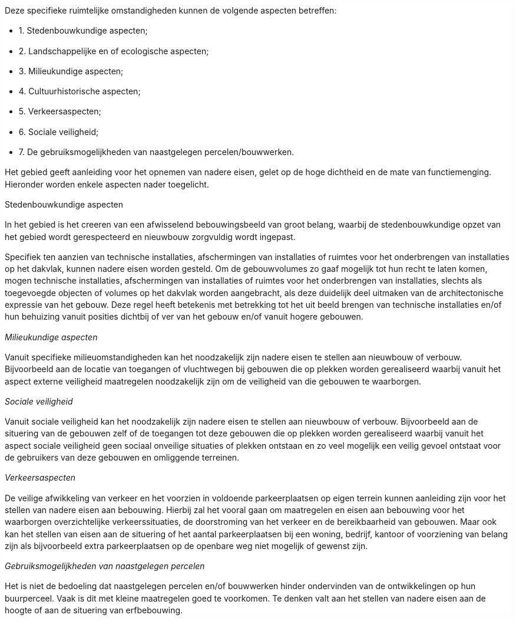 Deze specifieke ruimtelijke omstandigheden kunnen de volgende aspecten betreffen:

* 1\. Stedenbouwkundige aspecten;

* 2\. Landschappelijke en of ecologische aspecten;

* 3\. Milieukundige aspecten;

* 4\. Cultuurhistorische aspecten;

* 5\. Verkeersaspecten;

* 6\. Sociale veiligheid;

* 7\. De gebruiksmogelijkheden van naastgelegen percelen/bouwwerken.

Het gebied geeft aanleiding voor het opnemen van nadere eisen, gelet op de hoge dichtheid en de mate van functiemenging. Hieronder worden enkele aspecten nader toegelicht.

Stedenbouwkundige aspecten

In het gebied is het creeren van een afwisselend bebouwingsbeeld van groot belang, waarbij de stedenbouwkundige opzet van het gebied wordt gerespecteerd en nieuwbouw zorgvuldig wordt ingepast.

Specifiek ten aanzien van technische installaties, afschermingen van installaties of ruimtes voor het onderbrengen van installaties op het dakvlak, kunnen nadere eisen worden gesteld. Om de gebouwvolumes zo gaaf mogelijk tot hun recht te laten komen, mogen technische installaties, afschermingen van installaties of ruimtes voor het onderbrengen van installaties, slechts als toegevoegde objecten of volumes op het dakvlak worden aangebracht, als deze duidelijk deel uitmaken van de architectonische expressie van het gebouw. Deze regel heeft betekenis met betrekking tot het uit beeld brengen van technische installaties en/of hun behuizing vanuit posities dichtbij of ver van het gebouw en/of vanuit hogere gebouwen.

*Milieukundige aspecten*

Vanuit specifieke milieuomstandigheden kan het noodzakelijk zijn nadere eisen te stellen aan nieuwbouw of verbouw. Bijvoorbeeld aan de locatie van toegangen of vluchtwegen bij gebouwen die op plekken worden gerealiseerd waarbij vanuit het aspect externe veiligheid maatregelen noodzakelijk zijn om de veiligheid van die gebouwen te waarborgen.

*Sociale veiligheid*

Vanuit sociale veiligheid kan het noodzakelijk zijn nadere eisen te stellen aan nieuwbouw of verbouw. Bijvoorbeeld aan de situering van de gebouwen zelf of de toegangen tot deze gebouwen die op plekken worden gerealiseerd waarbij vanuit het aspect sociale veiligheid geen sociaal onveilige situaties of plekken ontstaan en zo veel mogelijk een veilig gevoel ontstaat voor de gebruikers van deze gebouwen en omliggende terreinen.

*Verkeersaspecten*

De veilige afwikkeling van verkeer en het voorzien in voldoende parkeerplaatsen op eigen terrein kunnen aanleiding zijn voor het stellen van nadere eisen aan bebouwing. Hierbij zal het vooral gaan om maatregelen en eisen aan bebouwing voor het waarborgen overzichtelijke verkeerssituaties, de doorstroming van het verkeer en de bereikbaarheid van gebouwen. Maar ook kan het stellen van eisen aan de situering of het aantal parkeerplaatsen bij een woning, bedrijf, kantoor of voorziening van belang zijn als bijvoorbeeld extra parkeerplaatsen op de openbare weg niet mogelijk of gewenst zijn.

*Gebruiksmogelijkheden van naastgelegen percelen*

Het is niet de bedoeling dat naastgelegen percelen en/of bouwwerken hinder ondervinden van de ontwikkelingen op hun buurperceel. Vaak is dit met kleine maatregelen goed te voorkomen. Te denken valt aan het stellen van nadere eisen aan de hoogte of aan de situering van erfbebouwing.
